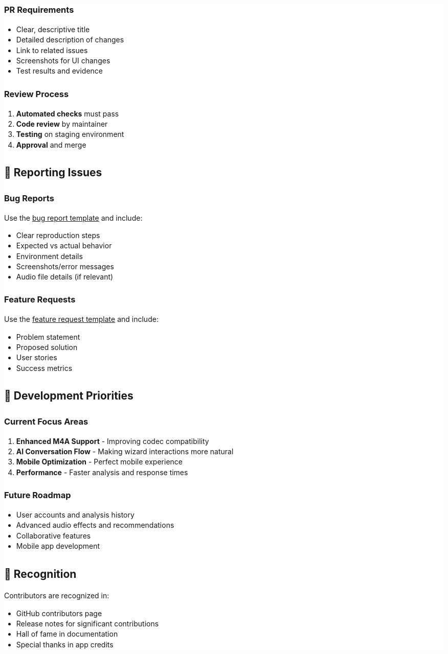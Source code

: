 ### PR Requirements
- Clear, descriptive title
- Detailed description of changes
- Link to related issues
- Screenshots for UI changes
- Test results and evidence

### Review Process
1. **Automated checks** must pass
2. **Code review** by maintainer
3. **Testing** on staging environment
4. **Approval** and merge

## 🐛 Reporting Issues

### Bug Reports
Use the [bug report template](.github/ISSUE_TEMPLATE/bug_report.md) and include:
- Clear reproduction steps
- Expected vs actual behavior
- Environment details
- Screenshots/error messages
- Audio file details (if relevant)

### Feature Requests
Use the [feature request template](.github/ISSUE_TEMPLATE/feature_request.md) and include:
- Problem statement
- Proposed solution
- User stories
- Success metrics

## 🎯 Development Priorities

### Current Focus Areas
1. **Enhanced M4A Support** - Improving codec compatibility
2. **AI Conversation Flow** - Making wizard interactions more natural
3. **Mobile Optimization** - Perfect mobile experience
4. **Performance** - Faster analysis and response times

### Future Roadmap
- User accounts and analysis history
- Advanced audio effects and recommendations
- Collaborative features
- Mobile app development

## 🌟 Recognition

Contributors are recognized in:
- GitHub contributors page
- Release notes for significant contributions
- Hall of fame in documentation
- Special thanks in app credits
